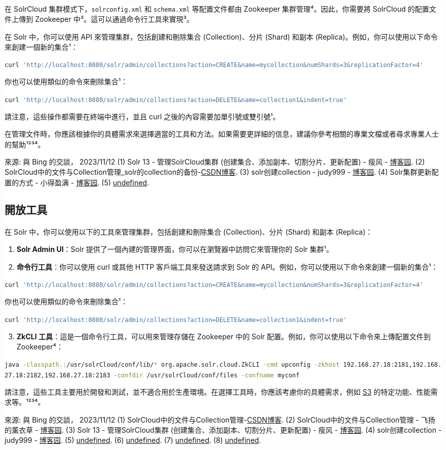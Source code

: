 在 SolrCloud 集群模式下，`solrconfig.xml` 和 `schema.xml` 等配置文件都由 Zookeeper 集群管理⁴。因此，你需要將 SolrCloud 的配置文件上傳到 Zookeeper 中³。這可以通過命令行工具來實現³。

在 Solr 中，你可以使用 API 來管理集群，包括創建和刪除集合 (Collection)、分片 (Shard) 和副本 (Replica)。例如，你可以使用以下命令來創建一個新的集合¹：

```bash
curl 'http://localhost:8080/solr/admin/collections?action=CREATE&name=mycollection&numShards=3&replicationFactor=4'
```

你也可以使用類似的命令來刪除集合¹：

```bash
curl 'http://localhost:8080/solr/admin/collections?action=DELETE&name=collection1&indent=true'
```

請注意，這些操作都需要在終端中進行，並且 curl 之後的內容需要加單引號或雙引號¹。

在管理文件時，你應該根據你的具體需求來選擇適當的工具和方法。如果需要更詳細的信息，建議你參考相關的專業文檔或者尋求專業人士的幫助¹²³⁴。

來源: 與 Bing 的交談， 2023/11/12
(1) Solr 13 - 管理SolrCloud集群 (创建集合、添加副本、切割分片、更新配置) - 瘦风 - [博客园](https://www.cnblogs.com/shoufeng/p/10569644.html).
(2) SolrCloud中的文件与Collection管理_solr的collection的备份-[CSDN博客](https://blog.csdn.net/makang110/article/details/52189002).
(3) solr创建collection - judy999 - [博客园](https://www.cnblogs.com/judylucky/p/5692230.html).
(4) Solr集群更新配置的方式 - 小得盈满 - [博客园](https://www.cnblogs.com/freeweb/p/5282823.html).
(5) [undefined](http://wiki.apache.org/solr/SolrCloud).

## 開放工具

在 Solr 中，你可以使用以下的工具來管理集群，包括創建和刪除集合 (Collection)、分片 (Shard) 和副本 (Replica)：

1. **Solr Admin UI**：Solr 提供了一個內建的管理界面，你可以在瀏覽器中訪問它來管理你的 Solr 集群¹。

2. **命令行工具**：你可以使用 curl 或其他 HTTP 客戶端工具來發送請求到 Solr 的 API。例如，你可以使用以下命令來創建一個新的集合¹：
```bash
curl 'http://localhost:8080/solr/admin/collections?action=CREATE&name=mycollection&numShards=3&replicationFactor=4'
```
你也可以使用類似的命令來刪除集合¹：
```bash
curl 'http://localhost:8080/solr/admin/collections?action=DELETE&name=collection1&indent=true'
```

3. **ZkCLI 工具**：這是一個命令行工具，可以用來管理存儲在 Zookeeper 中的 Solr 配置。例如，你可以使用以下命令來上傳配置文件到 Zookeeper⁴：
```bash
java -classpath.:/usr/solrCloud/conf/lib/* org.apache.solr.cloud.ZkCLI -cmd upconfig -zkhost 192.168.27.18:2181,192.168.27.18:2182,192.168.27.18:2183 -confdir /usr/solrCloud/conf/files -confname myconf
```

請注意，這些工具主要用於開發和測試，並不適合用於生產環境。在選擇工具時，你應該考慮你的具體需求，例如 [S3](#s3) 的特定功能、性能需求等。¹²³⁴。

來源: 與 Bing 的交談， 2023/11/12
(1) SolrCloud中的文件与Collection管理-[CSDN博客](https://blog.csdn.net/xiatianba/article/details/84660524).
(2) SolrCloud中的文件与Collection管理 - 飞扬的薰衣草 - [博客园](https://www.cnblogs.com/flybird2014/p/4093051.html).
(3) Solr 13 - 管理SolrCloud集群 (创建集合、添加副本、切割分片、更新配置) - 瘦风 - [博客园](https://www.cnblogs.com/shoufeng/p/10569644.html).
(4) solr创建collection - judy999 - [博客园](https://www.cnblogs.com/judylucky/p/5692230.html).
(5) [undefined](http://eksliang.iteye.com/blog/2124078).
(6) [undefined](http://eksliang.iteye.com/).
(7) [undefined](http://wiki.apache.org/solr/SolrCloud).
(8) [undefined](http://192.168.27.18:8081/solr/admin/collections?action=RELOAD&name=collection1).
